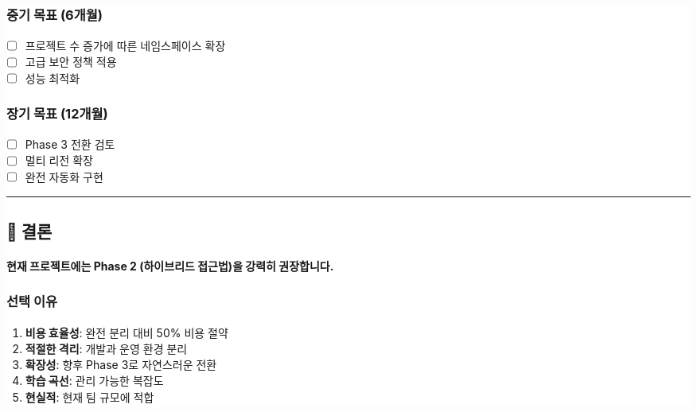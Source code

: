 ### 중기 목표 (6개월)
- [ ] 프로젝트 수 증가에 따른 네임스페이스 확장
- [ ] 고급 보안 정책 적용
- [ ] 성능 최적화

### 장기 목표 (12개월)
- [ ] Phase 3 전환 검토
- [ ] 멀티 리전 확장
- [ ] 완전 자동화 구현

---

## 🎯 결론

**현재 프로젝트에는 Phase 2 (하이브리드 접근법)을 강력히 권장합니다.**

### 선택 이유
1. **비용 효율성**: 완전 분리 대비 50% 비용 절약
2. **적절한 격리**: 개발과 운영 환경 분리
3. **확장성**: 향후 Phase 3로 자연스러운 전환
4. **학습 곡선**: 관리 가능한 복잡도
5. **현실적**: 현재 팀 규모에 적합

